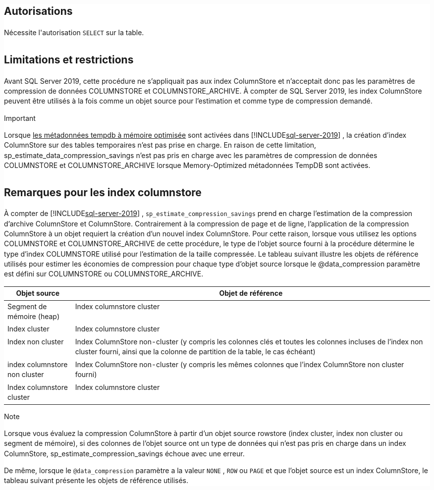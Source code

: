 ## <a name="permissions"></a>Autorisations  
 Nécessite l'autorisation `SELECT` sur la table.  
  
## <a name="limitations-and-restrictions"></a>Limitations et restrictions  
 Avant SQL Server 2019, cette procédure ne s’appliquait pas aux index ColumnStore et n’acceptait donc pas les paramètres de compression de données COLUMNSTORE et COLUMNSTORE_ARCHIVE.  À compter de SQL Server 2019, les index ColumnStore peuvent être utilisés à la fois comme un objet source pour l’estimation et comme type de compression demandé.

 > [!IMPORTANT]
 > Lorsque [les métadonnées tempdb à mémoire optimisée](../databases/tempdb-database.md#memory-optimized-tempdb-metadata) sont activées dans [!INCLUDE[sql-server-2019](../../includes/sssql19-md.md)] , la création d’index ColumnStore sur des tables temporaires n’est pas prise en charge. En raison de cette limitation, sp_estimate_data_compression_savings n’est pas pris en charge avec les paramètres de compression de données COLUMNSTORE et COLUMNSTORE_ARCHIVE lorsque Memory-Optimized métadonnées TempDB sont activées.

## <a name="considerations-for-columnstore-indexes"></a>Remarques pour les index columnstore
 À compter de [!INCLUDE[sql-server-2019](../../includes/sssql19-md.md)] , `sp_estimate_compression_savings` prend en charge l’estimation de la compression d’archive ColumnStore et ColumnStore. Contrairement à la compression de page et de ligne, l’application de la compression ColumnStore à un objet requiert la création d’un nouvel index ColumnStore. Pour cette raison, lorsque vous utilisez les options COLUMNSTORE et COLUMNSTORE_ARCHIVE de cette procédure, le type de l’objet source fourni à la procédure détermine le type d’index COLUMNSTORE utilisé pour l’estimation de la taille compressée. Le tableau suivant illustre les objets de référence utilisés pour estimer les économies de compression pour chaque type d’objet source lorsque le @data_compression paramètre est défini sur COLUMNSTORE ou COLUMNSTORE_ARCHIVE.

 |Objet source|Objet de référence|
 |-----------------|---------------|
 |Segment de mémoire (heap)|Index columnstore cluster|
 |Index cluster|Index columnstore cluster|
 |Index non cluster|Index ColumnStore non-cluster (y compris les colonnes clés et toutes les colonnes incluses de l’index non cluster fourni, ainsi que la colonne de partition de la table, le cas échéant)|
 |index columnstore non cluster|Index ColumnStore non-cluster (y compris les mêmes colonnes que l’index ColumnStore non cluster fourni)|
 |Index columnstore cluster|Index columnstore cluster|

> [!NOTE]  
> Lorsque vous évaluez la compression ColumnStore à partir d’un objet source rowstore (index cluster, index non cluster ou segment de mémoire), si des colonnes de l’objet source ont un type de données qui n’est pas pris en charge dans un index ColumnStore, sp_estimate_compression_savings échoue avec une erreur.

 De même, lorsque le `@data_compression` paramètre a la valeur `NONE` , `ROW` ou `PAGE` et que l’objet source est un index ColumnStore, le tableau suivant présente les objets de référence utilisés.
